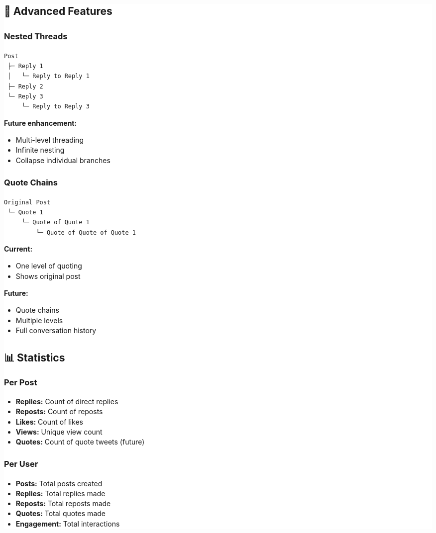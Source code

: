 ## 🚀 Advanced Features

### Nested Threads

```
Post
 ├─ Reply 1
 │   └─ Reply to Reply 1
 ├─ Reply 2
 └─ Reply 3
     └─ Reply to Reply 3
```

**Future enhancement:**
- Multi-level threading
- Infinite nesting
- Collapse individual branches

### Quote Chains

```
Original Post
 └─ Quote 1
     └─ Quote of Quote 1
         └─ Quote of Quote of Quote 1
```

**Current:**
- One level of quoting
- Shows original post

**Future:**
- Quote chains
- Multiple levels
- Full conversation history

## 📊 Statistics

### Per Post

- **Replies:** Count of direct replies
- **Reposts:** Count of reposts
- **Likes:** Count of likes
- **Views:** Unique view count
- **Quotes:** Count of quote tweets (future)

### Per User

- **Posts:** Total posts created
- **Replies:** Total replies made
- **Reposts:** Total reposts made
- **Quotes:** Total quotes made
- **Engagement:** Total interactions
